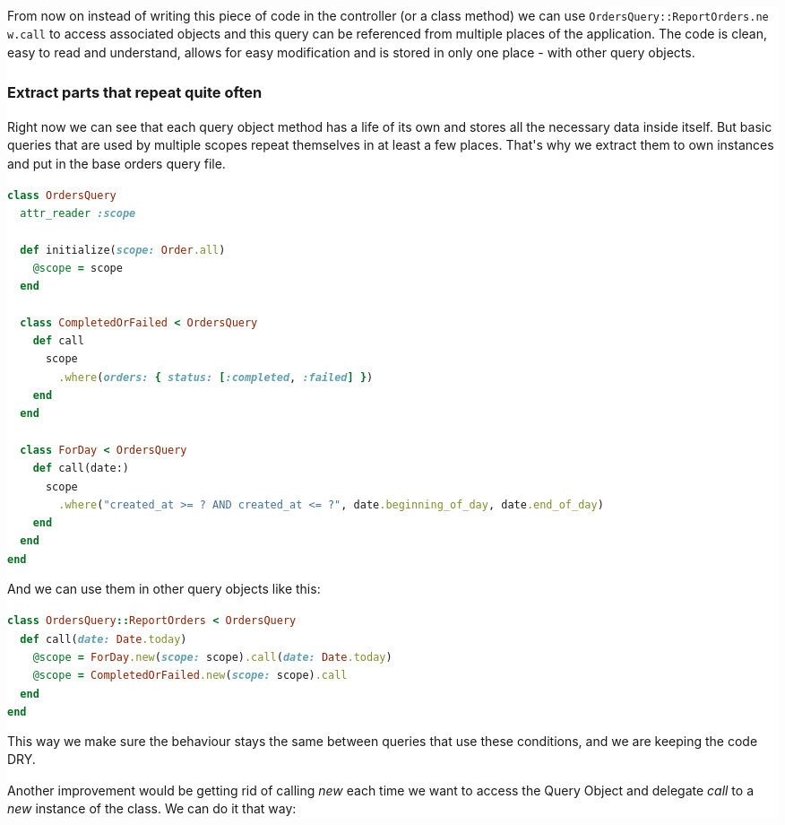 From now on instead of writing this piece of code in the controller (or a class
method) we can use `OrdersQuery::ReportOrders.new.call` to access associated objects
and this query can be referenced from multiple places of the application. The code
is clean, easy to read and understand, allows for easy modification and is stored
in only one place - with other query objects.

### Extract parts that repeat quite often

Right now we can see that each query object method has a life of its own and stores
all the necessary data inside itself. But basic queries that are used by multiple
scopes repeat themselves in at least a few places. That's why we extract them to
own instances and put in the base orders query file.

```ruby
class OrdersQuery
  attr_reader :scope

  def initialize(scope: Order.all)
    @scope = scope
  end

  class CompletedOrFailed < OrdersQuery
    def call
      scope
        .where(orders: { status: [:completed, :failed] })
    end
  end

  class ForDay < OrdersQuery
    def call(date:)
      scope
        .where("created_at >= ? AND created_at <= ?", date.beginning_of_day, date.end_of_day)
    end
  end
end
```

And we can use them in other query objects like this:

```ruby
class OrdersQuery::ReportOrders < OrdersQuery
  def call(date: Date.today)
    @scope = ForDay.new(scope: scope).call(date: Date.today)
    @scope = CompletedOrFailed.new(scope: scope).call
  end
end
```

This way we make sure the behaviour stays the same between queries that use
these conditions, and we are keeping the code DRY.

Another improvement would be getting rid of calling *new* each time we want to
access the Query Object and delegate *call* to a *new* instance of the class.
We can do it that way:
